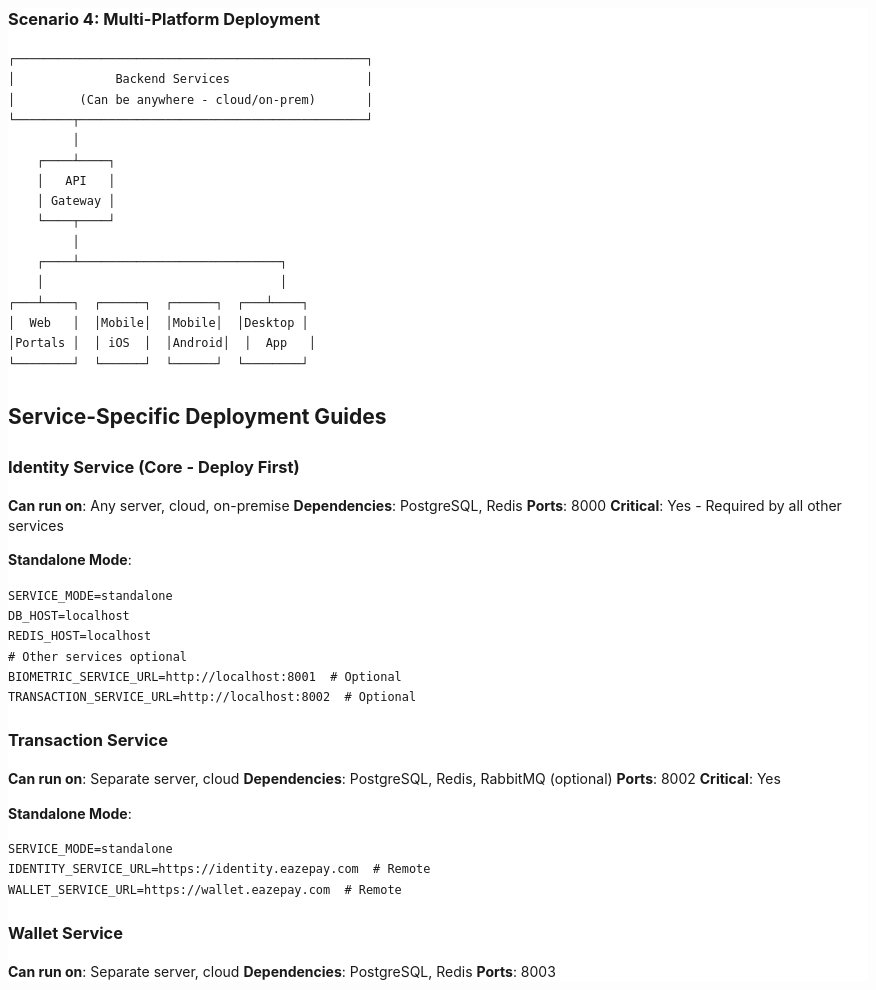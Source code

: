 ### Scenario 4: Multi-Platform Deployment
```
┌─────────────────────────────────────────────────┐
│              Backend Services                   │
│         (Can be anywhere - cloud/on-prem)       │
└────────┬────────────────────────────────────────┘
         │
    ┌────┴────┐
    │   API   │
    │ Gateway │
    └────┬────┘
         │
    ┌────┴────────────────────────────┐
    │                                 │
┌───┴────┐  ┌──────┐  ┌──────┐  ┌───┴────┐
│  Web   │  │Mobile│  │Mobile│  │Desktop │
│Portals │  │ iOS  │  │Android│  │  App   │
└────────┘  └──────┘  └──────┘  └────────┘
```

## Service-Specific Deployment Guides

### Identity Service (Core - Deploy First)
**Can run on**: Any server, cloud, on-premise
**Dependencies**: PostgreSQL, Redis
**Ports**: 8000
**Critical**: Yes - Required by all other services

**Standalone Mode**:
```env
SERVICE_MODE=standalone
DB_HOST=localhost
REDIS_HOST=localhost
# Other services optional
BIOMETRIC_SERVICE_URL=http://localhost:8001  # Optional
TRANSACTION_SERVICE_URL=http://localhost:8002  # Optional
```

### Transaction Service
**Can run on**: Separate server, cloud
**Dependencies**: PostgreSQL, Redis, RabbitMQ (optional)
**Ports**: 8002
**Critical**: Yes

**Standalone Mode**:
```env
SERVICE_MODE=standalone
IDENTITY_SERVICE_URL=https://identity.eazepay.com  # Remote
WALLET_SERVICE_URL=https://wallet.eazepay.com  # Remote
```

### Wallet Service
**Can run on**: Separate server, cloud
**Dependencies**: PostgreSQL, Redis
**Ports**: 8003
